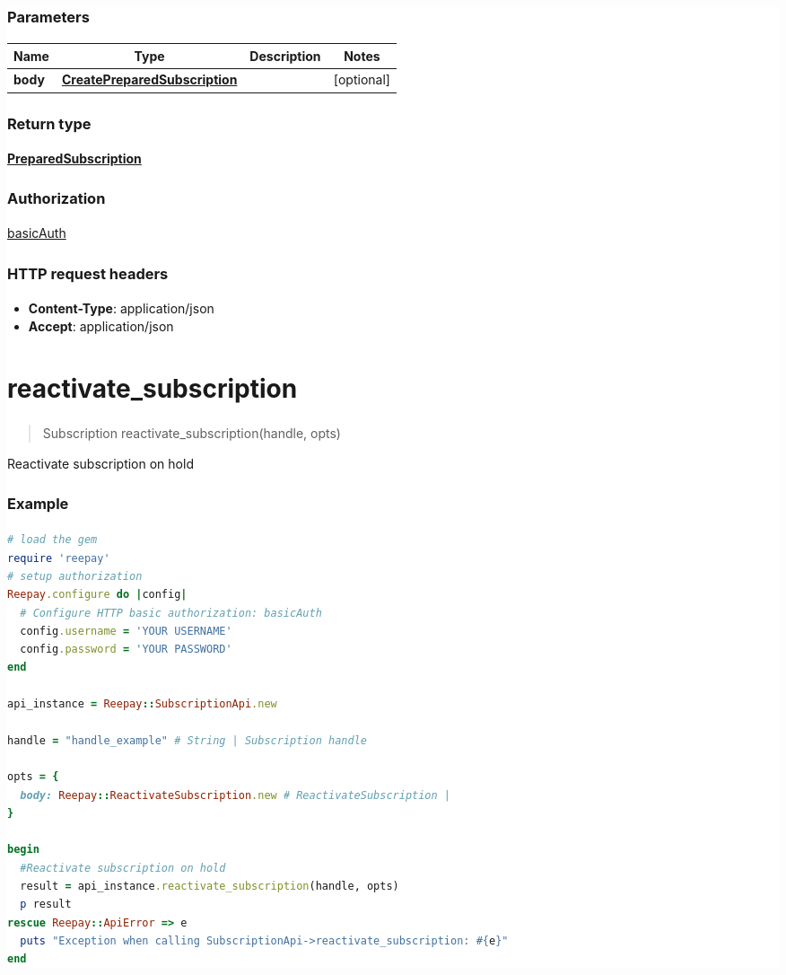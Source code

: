 ### Parameters

Name | Type | Description  | Notes
------------- | ------------- | ------------- | -------------
 **body** | [**CreatePreparedSubscription**](CreatePreparedSubscription.md)|  | [optional] 

### Return type

[**PreparedSubscription**](PreparedSubscription.md)

### Authorization

[basicAuth](../README.md#basicAuth)

### HTTP request headers

 - **Content-Type**: application/json
 - **Accept**: application/json



# **reactivate_subscription**
> Subscription reactivate_subscription(handle, opts)

Reactivate subscription on hold



### Example
```ruby
# load the gem
require 'reepay'
# setup authorization
Reepay.configure do |config|
  # Configure HTTP basic authorization: basicAuth
  config.username = 'YOUR USERNAME'
  config.password = 'YOUR PASSWORD'
end

api_instance = Reepay::SubscriptionApi.new

handle = "handle_example" # String | Subscription handle

opts = { 
  body: Reepay::ReactivateSubscription.new # ReactivateSubscription | 
}

begin
  #Reactivate subscription on hold
  result = api_instance.reactivate_subscription(handle, opts)
  p result
rescue Reepay::ApiError => e
  puts "Exception when calling SubscriptionApi->reactivate_subscription: #{e}"
end
```
